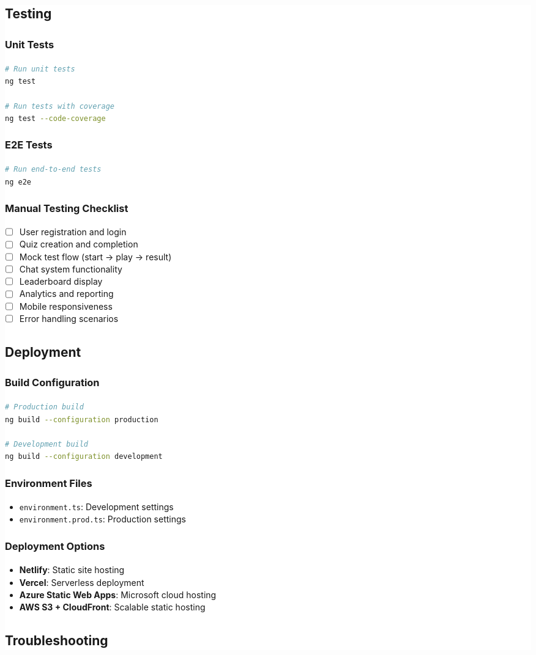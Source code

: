 ## Testing

### Unit Tests
```bash
# Run unit tests
ng test

# Run tests with coverage
ng test --code-coverage
```

### E2E Tests
```bash
# Run end-to-end tests
ng e2e
```

### Manual Testing Checklist
- [ ] User registration and login
- [ ] Quiz creation and completion
- [ ] Mock test flow (start → play → result)
- [ ] Chat system functionality
- [ ] Leaderboard display
- [ ] Analytics and reporting
- [ ] Mobile responsiveness
- [ ] Error handling scenarios

## Deployment

### Build Configuration
```bash
# Production build
ng build --configuration production

# Development build
ng build --configuration development
```

### Environment Files
- `environment.ts`: Development settings
- `environment.prod.ts`: Production settings

### Deployment Options
- **Netlify**: Static site hosting
- **Vercel**: Serverless deployment
- **Azure Static Web Apps**: Microsoft cloud hosting
- **AWS S3 + CloudFront**: Scalable static hosting

## Troubleshooting

